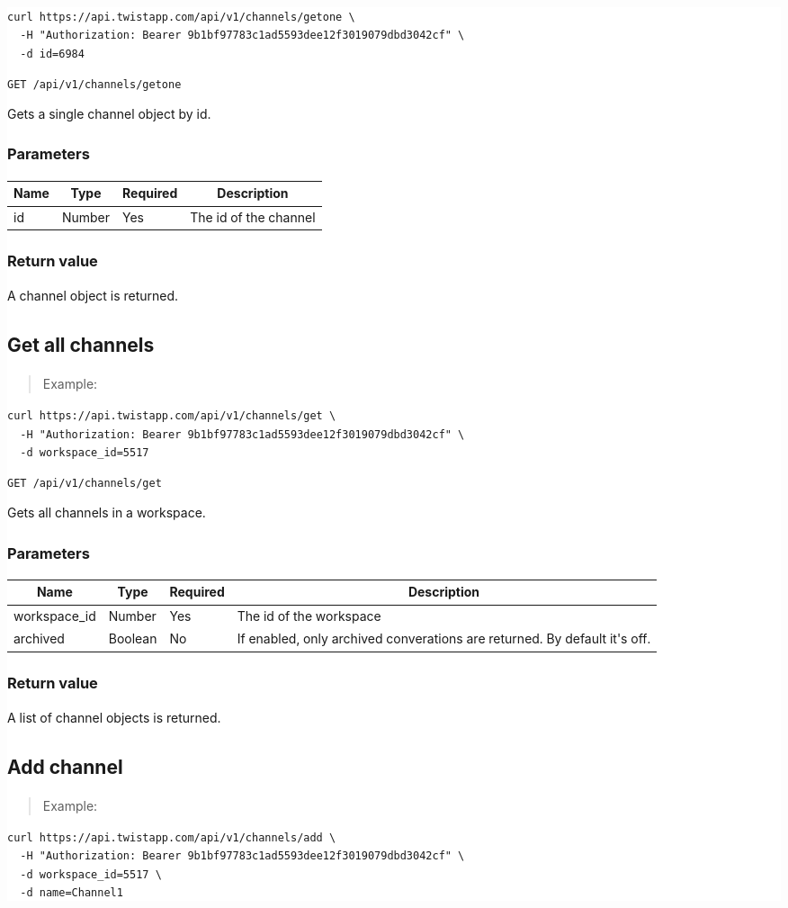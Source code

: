 ```shell
curl https://api.twistapp.com/api/v1/channels/getone \
  -H "Authorization: Bearer 9b1bf97783c1ad5593dee12f3019079dbd3042cf" \ 
  -d id=6984
```

`GET /api/v1/channels/getone`

Gets a single channel object by id.

### Parameters

| Name | Type | Required | Description |
| --- | --- | --- | --- |
| id | Number | Yes | The id of the channel |

### Return value

A channel object is returned.


## Get all channels

> Example:

```shell
curl https://api.twistapp.com/api/v1/channels/get \
  -H "Authorization: Bearer 9b1bf97783c1ad5593dee12f3019079dbd3042cf" \ 
  -d workspace_id=5517
```

`GET /api/v1/channels/get`

Gets all channels in a workspace.

### Parameters

| Name | Type | Required | Description |
| --- | --- | --- | --- |
| workspace_id | Number | Yes | The id of the workspace |
| archived | Boolean | No | If enabled, only archived converations are returned. By default it's off. |

### Return value

A list of channel objects is returned.


## Add channel

> Example:

```shell
curl https://api.twistapp.com/api/v1/channels/add \
  -H "Authorization: Bearer 9b1bf97783c1ad5593dee12f3019079dbd3042cf" \ 
  -d workspace_id=5517 \
  -d name=Channel1
```
